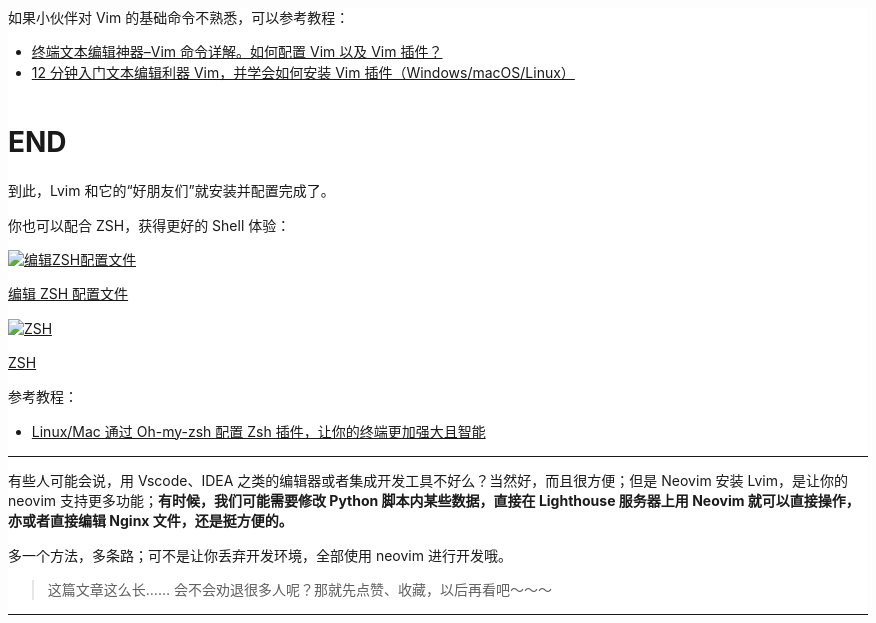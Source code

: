 如果小伙伴对 Vim 的基础命令不熟悉，可以参考教程：

- [终端文本编辑神器–Vim 命令详解。如何配置 Vim 以及 Vim 插件？](https://www.mintimate.cn/2021/08/25/vim/)
- [12 分钟入门文本编辑利器 Vim，并学会如何安装 Vim 插件（Windows/macOS/Linux）](https://www.bilibili.com/video/BV1kq4y197t4)

# END

到此，Lvim 和它的“好朋友们”就安装并配置完成了。

你也可以配合 ZSH，获得更好的 Shell 体验：

[![编辑ZSH配置文件](https://imagehost.mintimate.cn/post_vimYouCompleteMe/6c251f8f0728f52c86c5fb46bdb00431.png)](https://imagehost.mintimate.cn/post_vimYouCompleteMe/6c251f8f0728f52c86c5fb46bdb00431.png)

[编辑 ZSH 配置文件](https://imagehost.mintimate.cn/post_vimYouCompleteMe/6c251f8f0728f52c86c5fb46bdb00431.png)

[![ZSH](https://imagehost.mintimate.cn/post_vimYouCompleteMe/ced47f3ecebc263de383aa19b0c0db42.png)](https://imagehost.mintimate.cn/post_vimYouCompleteMe/ced47f3ecebc263de383aa19b0c0db42.png)

[ZSH](https://imagehost.mintimate.cn/post_vimYouCompleteMe/ced47f3ecebc263de383aa19b0c0db42.png)

参考教程：

- [Linux/Mac 通过 Oh-my-zsh 配置 Zsh 插件，让你的终端更加强大且智能](https://www.mintimate.cn/2021/02/05/configZsh/)

---

有些人可能会说，用 Vscode、IDEA 之类的编辑器或者集成开发工具不好么？当然好，而且很方便；但是 Neovim 安装 Lvim，是让你的 neovim 支持更多功能；**有时候，我们可能需要修改 Python 脚本内某些数据，直接在 Lighthouse 服务器上用 Neovim 就可以直接操作，亦或者直接编辑 Nginx 文件，还是挺方便的。**

多一个方法，多条路；可不是让你丢弃开发环境，全部使用 neovim 进行开发哦。

> 这篇文章这么长…… 会不会劝退很多人呢？那就先点赞、收藏，以后再看吧～～～

---
